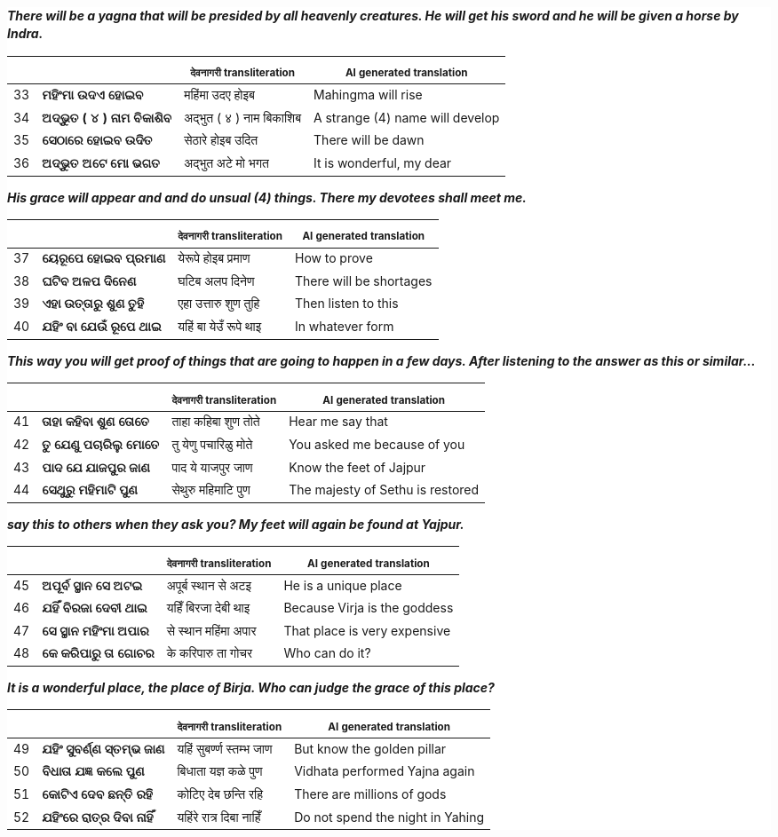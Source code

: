 **_There will be a yagna that will be presided by all heavenly creatures. He will get his sword and he will be given a horse by Indra._**

| | | <sub>देवनागरी transliteration</sub> | <sub>AI generated translation</sub> |
| --- | --- | --- | ---|
| 33 | **ମହିଂମା ଉଦଏ ହୋଇବ** | महिंमा उदए होइब | Mahingma will rise | 
| 34 | **ଅଦ୍ଭୁତ ( ୪ ) ନାମ ବିକାଶିବ** | अद्भुत ( ४ ) नाम बिकाशिब | A strange (4) name will develop | 
| 35 | **ସେଠାରେ ହୋଇବ ଉଦିତ** | सेठारे होइब उदित | There will be dawn | 
| 36 | **ଅଦ୍ଭୁତ ଅଟେ ମୋ ଭଗତ** | अद्भुत अटे मो भगत | It is wonderful, my dear | 

**_His grace will appear and and do unsual (4) things. There my devotees shall meet me._**

| | | <sub>देवनागरी transliteration</sub> | <sub>AI generated translation</sub> |
| --- | --- | --- | ---|
| 37 | **ୟେରୂପେ ହୋଇବ ପ୍ରମାଣ** | येरूपे होइब प्रमाण | How to prove | 
| 38 | **ଘଟିବ ଅଳପ ଦିନେଣ** | घटिब अलप दिनेण | There will be shortages | 
| 39 | **ଏହା ଉତ୍ତାରୁ ଶୁଣ ତୁହି** | एहा उत्तारु शुण तुहि | Then listen to this | 
| 40 | **ଯହିଂ ବା ଯେଉଁ ରୂପେ ଥାଇ** | यहिं बा येउँ रूपे थाइ | In whatever form | 

**_This way you will get proof of things that are going to happen in a few days. After listening to the answer as this or similar..._**

| | | <sub>देवनागरी transliteration</sub> | <sub>AI generated translation</sub> |
| --- | --- | --- | ---|
| 41 | **ତାହା କହିବା ଶୁଣ ତୋତେ** | ताहा कहिबा शुण तोते | Hear me say that | 
| 42 | **ତୁ ଯେଣୁ ପଚାରିଲୁ ମୋତେ** | तु येणु पचारिळु मोते | You asked me because of you | 
| 43 | **ପାଦ ଯେ ଯାଜପୁର ଜାଣ** | पाद ये याजपुर जाण | Know the feet of Jajpur | 
| 44 | **ସେଥୁରୁ ମହିମାଟି ପୁଣ** | सेथुरु महिमाटि पुण | The majesty of Sethu is restored | 

**_say this to others when they ask you? My feet will again be found at Yajpur._**

| | | <sub>देवनागरी transliteration</sub> | <sub>AI generated translation</sub> |
| --- | --- | --- | ---|
| 45 | **ଅପୂର୍ବ ସ୍ଥାନ ସେ ଅଟଇ** | अपूर्ब स्थान से अटइ | He is a unique place | 
| 46 | **ଯହିଁ ବିରଜା ଦେବୀ ଥାଇ** | यहिँ बिरजा देबी थाइ | Because Virja is the goddess | 
| 47 | **ସେ ସ୍ଥାନ ମହିଂମା ଅପାର** | से स्थान महिंमा अपार | That place is very expensive | 
| 48 | **କେ କରିପାରୁ ତା ଗୋଚର** | के करिपारु ता गोचर | Who can do it? | 

**_It is a wonderful place, the place of Birja. Who can judge the grace of this place?_**

| | | <sub>देवनागरी transliteration</sub> | <sub>AI generated translation</sub> |
| --- | --- | --- | ---|
| 49 | **ଯହିଂ ସୁବର୍ଣ୍ଣ ସ୍ତମ୍ଭ ଜାଣ** | यहिं सुबर्ण्ण स्तम्भ जाण | But know the golden pillar | 
| 50 | **ବିଧାତା ଯଜ୍ଞ କଲେ ପୁଣ** | बिधाता यज्ञ कळे पुण | Vidhata performed Yajna again | 
| 51 | **କୋଟିଏ ଦେବ ଛନ୍ତି ରହି** | कोटिए देब छन्ति रहि | There are millions of gods | 
| 52 | **ଯହିଂରେ ରାତ୍ର ଦିବା ନାହିଁ** | यहिंरे रात्र दिबा नाहिँ | Do not spend the night in Yahing | 
